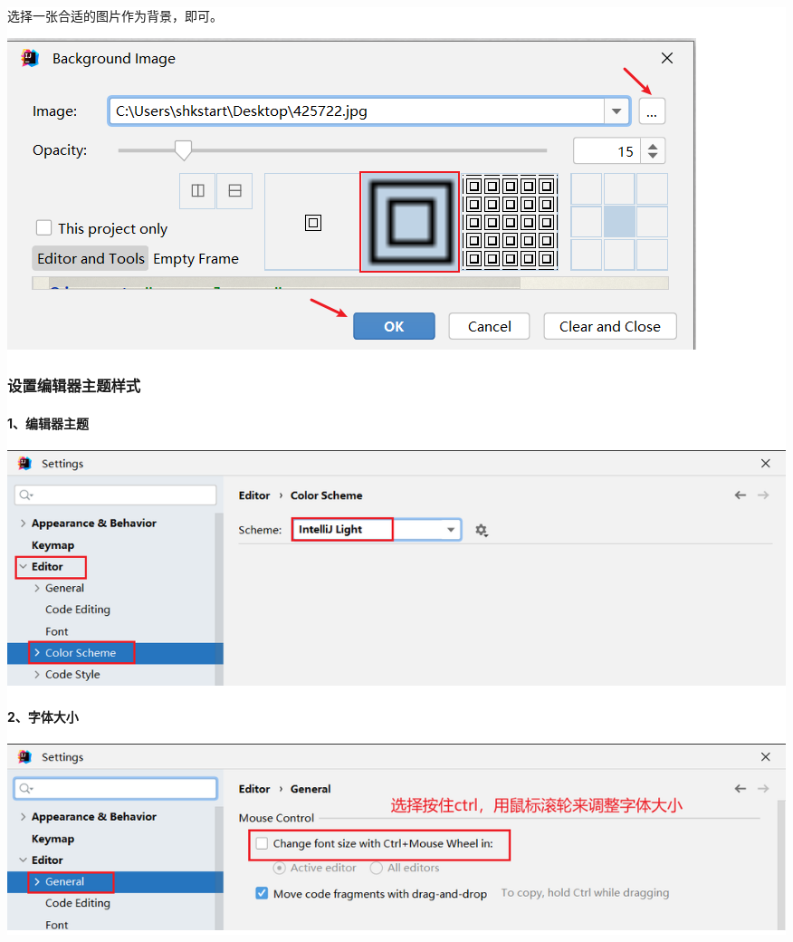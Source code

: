 选择一张合适的图片作为背景，即可。

![image-20230416221153102](./assets/image-20230416221153102.png)

### 设置编辑器主题样式

#### 1、编辑器主题

![image-20230416221158150](./assets/image-20230416221158150.png)

#### 2、字体大小

![image-20230416221201848](./assets/image-20230416221201848.png)
